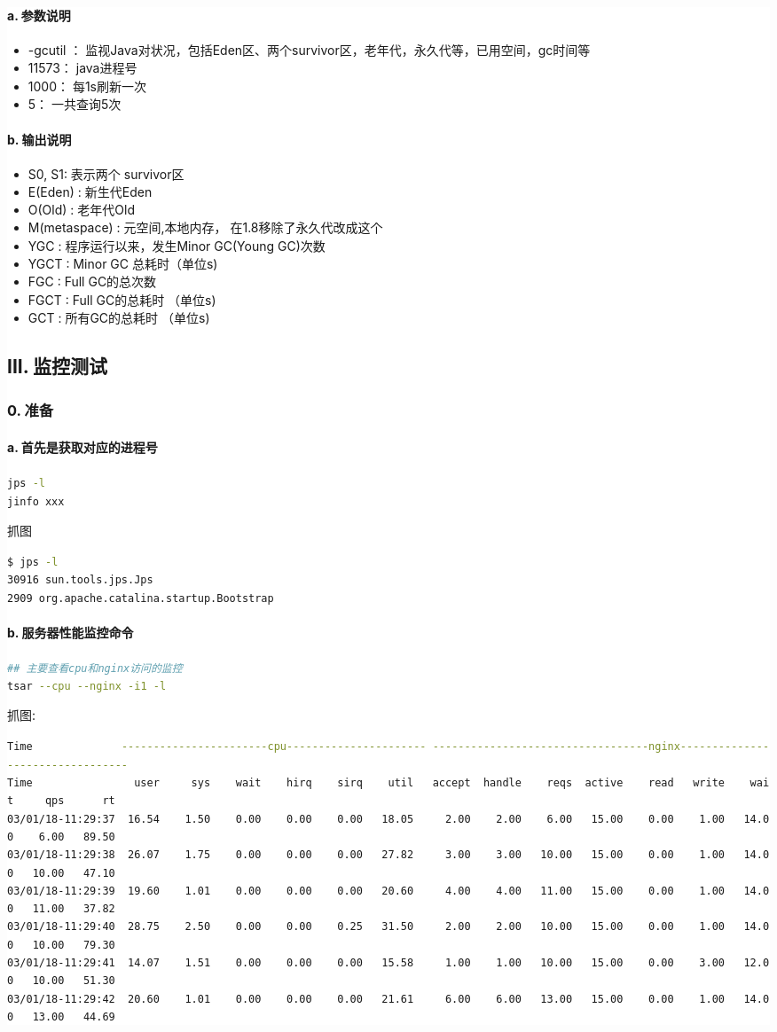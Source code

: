#### a. 参数说明

- -gcutil ： 监视Java对状况，包括Eden区、两个survivor区，老年代，永久代等，已用空间，gc时间等
- 11573： java进程号
- 1000： 每1s刷新一次
- 5： 一共查询5次


#### b. 输出说明

- S0, S1: 表示两个 survivor区
- E(Eden) : 新生代Eden
- O(Old) : 老年代Old
- M(metaspace) : 元空间,本地内存， 在1.8移除了永久代改成这个
- YGC : 程序运行以来，发生Minor GC(Young GC)次数
- YGCT : Minor GC 总耗时（单位s)
- FGC : Full GC的总次数
- FGCT : Full GC的总耗时 （单位s)
- GCT : 所有GC的总耗时 （单位s)

## III. 监控测试

### 0. 准备

#### a. 首先是获取对应的进程号

```sh
jps -l
jinfo xxx
```

抓图

```sh
$ jps -l
30916 sun.tools.jps.Jps
2909 org.apache.catalina.startup.Bootstrap
```

#### b. 服务器性能监控命令

```sh
## 主要查看cpu和nginx访问的监控
tsar --cpu --nginx -i1 -l
```

抓图:

```sh
Time              -----------------------cpu---------------------- ----------------------------------nginx---------------------------------
Time                user     sys    wait    hirq    sirq    util   accept  handle    reqs  active    read   write    wait     qps      rt
03/01/18-11:29:37  16.54    1.50    0.00    0.00    0.00   18.05     2.00    2.00    6.00   15.00    0.00    1.00   14.00    6.00   89.50
03/01/18-11:29:38  26.07    1.75    0.00    0.00    0.00   27.82     3.00    3.00   10.00   15.00    0.00    1.00   14.00   10.00   47.10
03/01/18-11:29:39  19.60    1.01    0.00    0.00    0.00   20.60     4.00    4.00   11.00   15.00    0.00    1.00   14.00   11.00   37.82
03/01/18-11:29:40  28.75    2.50    0.00    0.00    0.25   31.50     2.00    2.00   10.00   15.00    0.00    1.00   14.00   10.00   79.30
03/01/18-11:29:41  14.07    1.51    0.00    0.00    0.00   15.58     1.00    1.00   10.00   15.00    0.00    3.00   12.00   10.00   51.30
03/01/18-11:29:42  20.60    1.01    0.00    0.00    0.00   21.61     6.00    6.00   13.00   15.00    0.00    1.00   14.00   13.00   44.69
```
